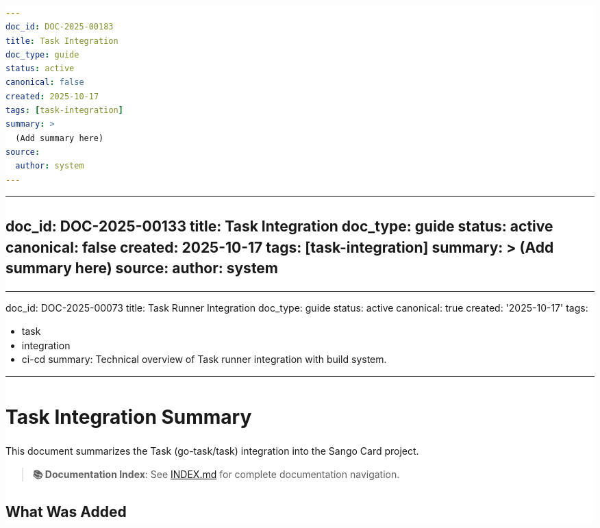 ```yaml
---
doc_id: DOC-2025-00183
title: Task Integration
doc_type: guide
status: active
canonical: false
created: 2025-10-17
tags: [task-integration]
summary: >
  (Add summary here)
source:
  author: system
---
```

---
doc_id: DOC-2025-00133
title: Task Integration
doc_type: guide
status: active
canonical: false
created: 2025-10-17
tags: [task-integration]
summary: >
  (Add summary here)
source:
  author: system
---
---
doc_id: DOC-2025-00073
title: Task Runner Integration
doc_type: guide
status: active
canonical: true
created: '2025-10-17'
tags:

- task
- integration
- ci-cd
summary: Technical overview of Task runner integration with build system.

---

# Task Integration Summary

This document summarizes the Task (go-task/task) integration into the Sango Card project.

> **📚 Documentation Index**: See [INDEX.md](INDEX.md) for complete documentation navigation.

## What Was Added
